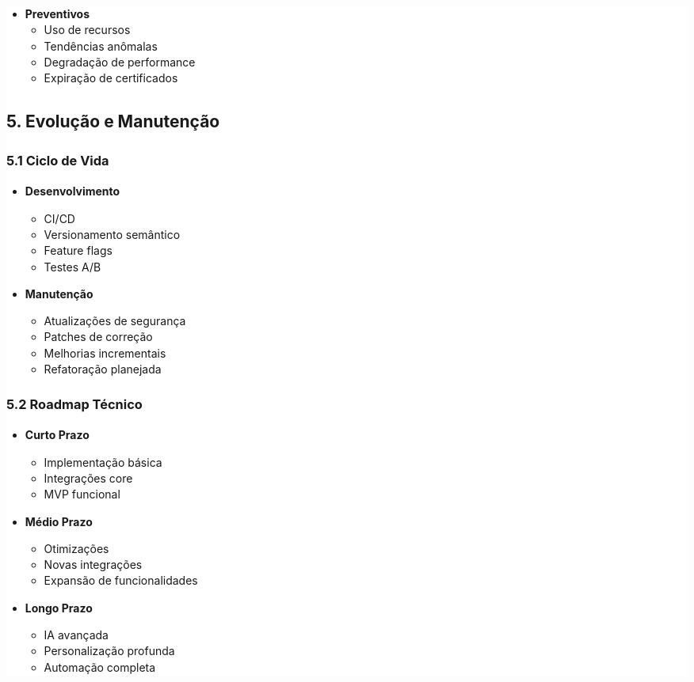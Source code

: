- **Preventivos**
  - Uso de recursos
  - Tendências anômalas
  - Degradação de performance
  - Expiração de certificados

## 5. Evolução e Manutenção

### 5.1 Ciclo de Vida
- **Desenvolvimento**
  - CI/CD
  - Versionamento semântico
  - Feature flags
  - Testes A/B

- **Manutenção**
  - Atualizações de segurança
  - Patches de correção
  - Melhorias incrementais
  - Refatoração planejada

### 5.2 Roadmap Técnico
- **Curto Prazo**
  - Implementação básica
  - Integrações core
  - MVP funcional

- **Médio Prazo**
  - Otimizações
  - Novas integrações
  - Expansão de funcionalidades

- **Longo Prazo**
  - IA avançada
  - Personalização profunda
  - Automação completa
